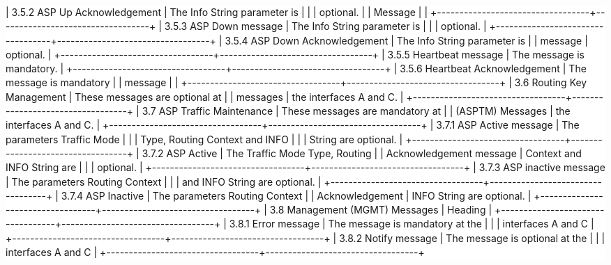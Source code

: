| 3.5.2 ASP Up Acknowledgement     | The Info String parameter is     |
|                                  | optional.                        |
| Message                          |                                  |
+----------------------------------+----------------------------------+
| 3.5.3 ASP Down message           | The Info String parameter is     |
|                                  | optional.                        |
+----------------------------------+----------------------------------+
| 3.5.4 ASP Down Acknowledgement   | The Info String parameter is     |
| message                          | optional.                        |
+----------------------------------+----------------------------------+
| 3.5.5 Heartbeat message          | The message is mandatory.        |
+----------------------------------+----------------------------------+
| 3.5.6 Heartbeat Acknowledgement  | The message is mandatory         |
| message                          |                                  |
+----------------------------------+----------------------------------+
| 3.6 Routing Key Management       | These messages are optional at   |
| messages                         | the interfaces A and C.          |
+----------------------------------+----------------------------------+
| 3.7 ASP Traffic Maintenance      | These messages are mandatory at  |
| (ASPTM) Messages                 | the interfaces A and C.          |
+----------------------------------+----------------------------------+
| 3.7.1 ASP Active message         | The parameters Traffic Mode      |
|                                  | Type, Routing Context and INFO   |
|                                  | String are optional.             |
+----------------------------------+----------------------------------+
| 3.7.2 ASP Ac­ti­ve               | The Traffic Mode Type, Routing   |
| Acknowledgement message          | Context and INFO String are      |
|                                  | optional.                        |
+----------------------------------+----------------------------------+
| 3.7.3 ASP inactive message       | The parameters Routing Context   |
|                                  | and INFO String are optional.    |
+----------------------------------+----------------------------------+
| 3.7.4 ASP Inactive               | The parameters Routing Context   |
| Acknowledgement                  | INFO String are optional.        |
+----------------------------------+----------------------------------+
| 3.8 Management (MGMT) Messages   | Heading                          |
+----------------------------------+----------------------------------+
| 3.8.1 Error message              | The message is mandatory at the  |
|                                  | interfaces A and C               |
+----------------------------------+----------------------------------+
| 3.8.2 Notify message             | The message is optional at the   |
|                                  | interfaces A and C               |
+----------------------------------+----------------------------------+